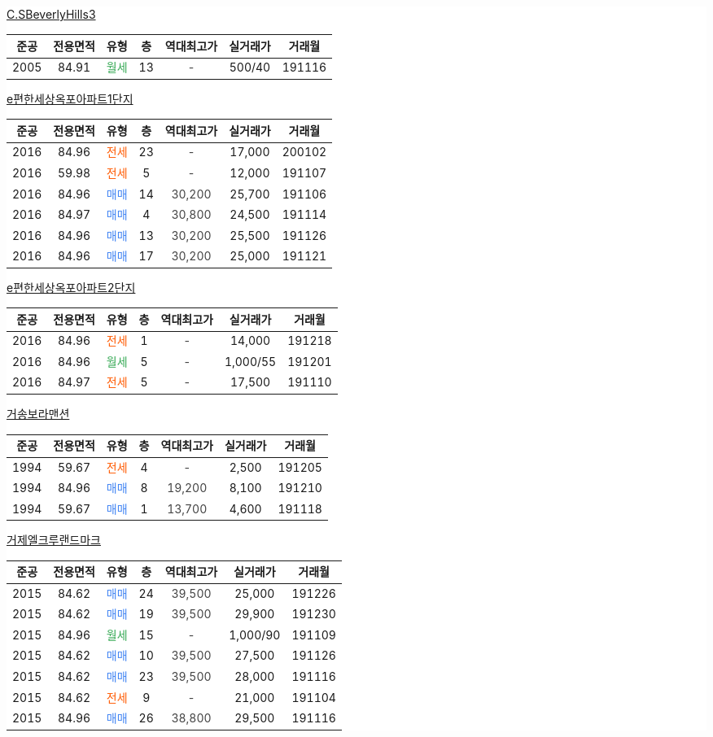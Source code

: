 
[C.SBeverlyHills3](https://search.naver.com/search.naver?query=%EA%B2%BD%EC%83%81%EB%82%A8%EB%8F%84+%EA%B1%B0%EC%A0%9C%EC%8B%9C+%EC%98%A5%ED%8F%AC%EB%8F%99+C.SBeverlyHills3)

|준공|전용면적|유형|층|역대최고가|실거래가|거래월|
|:---:|:---:|:---:|:---:|:---:|:---:|:---:|
|2005|84.91|<span style="color:#34a853">월세</span>|13|<span style="color:#444444">-</span>|500/40|191116|

[e편한세상옥포아파트1단지](https://search.naver.com/search.naver?query=%EA%B2%BD%EC%83%81%EB%82%A8%EB%8F%84+%EA%B1%B0%EC%A0%9C%EC%8B%9C+%EC%98%A5%ED%8F%AC%EB%8F%99+e%ED%8E%B8%ED%95%9C%EC%84%B8%EC%83%81%EC%98%A5%ED%8F%AC%EC%95%84%ED%8C%8C%ED%8A%B81%EB%8B%A8%EC%A7%80)

|준공|전용면적|유형|층|역대최고가|실거래가|거래월|
|:---:|:---:|:---:|:---:|:---:|:---:|:---:|
|2016|84.96|<span style="color:#ff5a00">전세</span>|23|<span style="color:#444444">-</span>|17,000|200102|
|2016|59.98|<span style="color:#ff5a00">전세</span>|5|<span style="color:#444444">-</span>|12,000|191107|
|2016|84.96|<span style="color:#4285f3">매매</span>|14|<span style="color:#444444">30,200</span>|25,700|191106|
|2016|84.97|<span style="color:#4285f3">매매</span>|4|<span style="color:#444444">30,800</span>|24,500|191114|
|2016|84.96|<span style="color:#4285f3">매매</span>|13|<span style="color:#444444">30,200</span>|25,500|191126|
|2016|84.96|<span style="color:#4285f3">매매</span>|17|<span style="color:#444444">30,200</span>|25,000|191121|

[e편한세상옥포아파트2단지](https://search.naver.com/search.naver?query=%EA%B2%BD%EC%83%81%EB%82%A8%EB%8F%84+%EA%B1%B0%EC%A0%9C%EC%8B%9C+%EC%98%A5%ED%8F%AC%EB%8F%99+e%ED%8E%B8%ED%95%9C%EC%84%B8%EC%83%81%EC%98%A5%ED%8F%AC%EC%95%84%ED%8C%8C%ED%8A%B82%EB%8B%A8%EC%A7%80)

|준공|전용면적|유형|층|역대최고가|실거래가|거래월|
|:---:|:---:|:---:|:---:|:---:|:---:|:---:|
|2016|84.96|<span style="color:#ff5a00">전세</span>|1|<span style="color:#444444">-</span>|14,000|191218|
|2016|84.96|<span style="color:#34a853">월세</span>|5|<span style="color:#444444">-</span>|1,000/55|191201|
|2016|84.97|<span style="color:#ff5a00">전세</span>|5|<span style="color:#444444">-</span>|17,500|191110|

[거송보라맨션](https://search.naver.com/search.naver?query=%EA%B2%BD%EC%83%81%EB%82%A8%EB%8F%84+%EA%B1%B0%EC%A0%9C%EC%8B%9C+%EC%98%A5%ED%8F%AC%EB%8F%99+%EA%B1%B0%EC%86%A1%EB%B3%B4%EB%9D%BC%EB%A7%A8%EC%85%98)

|준공|전용면적|유형|층|역대최고가|실거래가|거래월|
|:---:|:---:|:---:|:---:|:---:|:---:|:---:|
|1994|59.67|<span style="color:#ff5a00">전세</span>|4|<span style="color:#444444">-</span>|2,500|191205|
|1994|84.96|<span style="color:#4285f3">매매</span>|8|<span style="color:#444444">19,200</span>|8,100|191210|
|1994|59.67|<span style="color:#4285f3">매매</span>|1|<span style="color:#444444">13,700</span>|4,600|191118|

[거제엘크루랜드마크](https://search.naver.com/search.naver?query=%EA%B2%BD%EC%83%81%EB%82%A8%EB%8F%84+%EA%B1%B0%EC%A0%9C%EC%8B%9C+%EC%98%A5%ED%8F%AC%EB%8F%99+%EA%B1%B0%EC%A0%9C%EC%97%98%ED%81%AC%EB%A3%A8%EB%9E%9C%EB%93%9C%EB%A7%88%ED%81%AC)

|준공|전용면적|유형|층|역대최고가|실거래가|거래월|
|:---:|:---:|:---:|:---:|:---:|:---:|:---:|
|2015|84.62|<span style="color:#4285f3">매매</span>|24|<span style="color:#444444">39,500</span>|25,000|191226|
|2015|84.62|<span style="color:#4285f3">매매</span>|19|<span style="color:#444444">39,500</span>|29,900|191230|
|2015|84.96|<span style="color:#34a853">월세</span>|15|<span style="color:#444444">-</span>|1,000/90|191109|
|2015|84.62|<span style="color:#4285f3">매매</span>|10|<span style="color:#444444">39,500</span>|27,500|191126|
|2015|84.62|<span style="color:#4285f3">매매</span>|23|<span style="color:#444444">39,500</span>|28,000|191116|
|2015|84.62|<span style="color:#ff5a00">전세</span>|9|<span style="color:#444444">-</span>|21,000|191104|
|2015|84.96|<span style="color:#4285f3">매매</span>|26|<span style="color:#444444">38,800</span>|29,500|191116|
